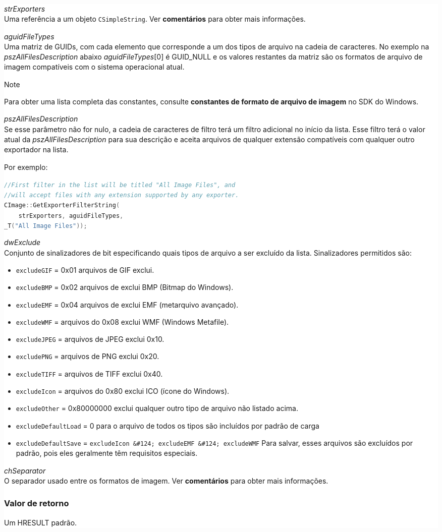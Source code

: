 *strExporters*<br/>
Uma referência a um objeto `CSimpleString`. Ver **comentários** para obter mais informações.

*aguidFileTypes*<br/>
Uma matriz de GUIDs, com cada elemento que corresponde a um dos tipos de arquivo na cadeia de caracteres. No exemplo na *pszAllFilesDescription* abaixo *aguidFileTypes*[0] é GUID_NULL e os valores restantes da matriz são os formatos de arquivo de imagem compatíveis com o sistema operacional atual.

> [!NOTE]
> Para obter uma lista completa das constantes, consulte **constantes de formato de arquivo de imagem** no SDK do Windows.

*pszAllFilesDescription*<br/>
Se esse parâmetro não for nulo, a cadeia de caracteres de filtro terá um filtro adicional no início da lista. Esse filtro terá o valor atual da *pszAllFilesDescription* para sua descrição e aceita arquivos de qualquer extensão compatíveis com qualquer outro exportador na lista.

Por exemplo:

```cpp
//First filter in the list will be titled "All Image Files", and
//will accept files with any extension supported by any exporter.
CImage::GetExporterFilterString(
    strExporters, aguidFileTypes,
_T("All Image Files"));
```

*dwExclude*<br/>
Conjunto de sinalizadores de bit especificando quais tipos de arquivo a ser excluído da lista. Sinalizadores permitidos são:

- `excludeGIF` = 0x01 arquivos de GIF exclui.

- `excludeBMP` = 0x02 arquivos de exclui BMP (Bitmap do Windows).

- `excludeEMF` = 0x04 arquivos de exclui EMF (metarquivo avançado).

- `excludeWMF` = arquivos do 0x08 exclui WMF (Windows Metafile).

- `excludeJPEG` = arquivos de JPEG exclui 0x10.

- `excludePNG` = arquivos de PNG exclui 0x20.

- `excludeTIFF` = arquivos de TIFF exclui 0x40.

- `excludeIcon` = arquivos do 0x80 exclui ICO (ícone do Windows).

- `excludeOther` = 0x80000000 exclui qualquer outro tipo de arquivo não listado acima.

- `excludeDefaultLoad` = 0 para o arquivo de todos os tipos são incluídos por padrão de carga

- `excludeDefaultSave` = `excludeIcon &#124; excludeEMF &#124; excludeWMF` Para salvar, esses arquivos são excluídos por padrão, pois eles geralmente têm requisitos especiais.

*chSeparator*<br/>
O separador usado entre os formatos de imagem. Ver **comentários** para obter mais informações.

### <a name="return-value"></a>Valor de retorno

Um HRESULT padrão.
